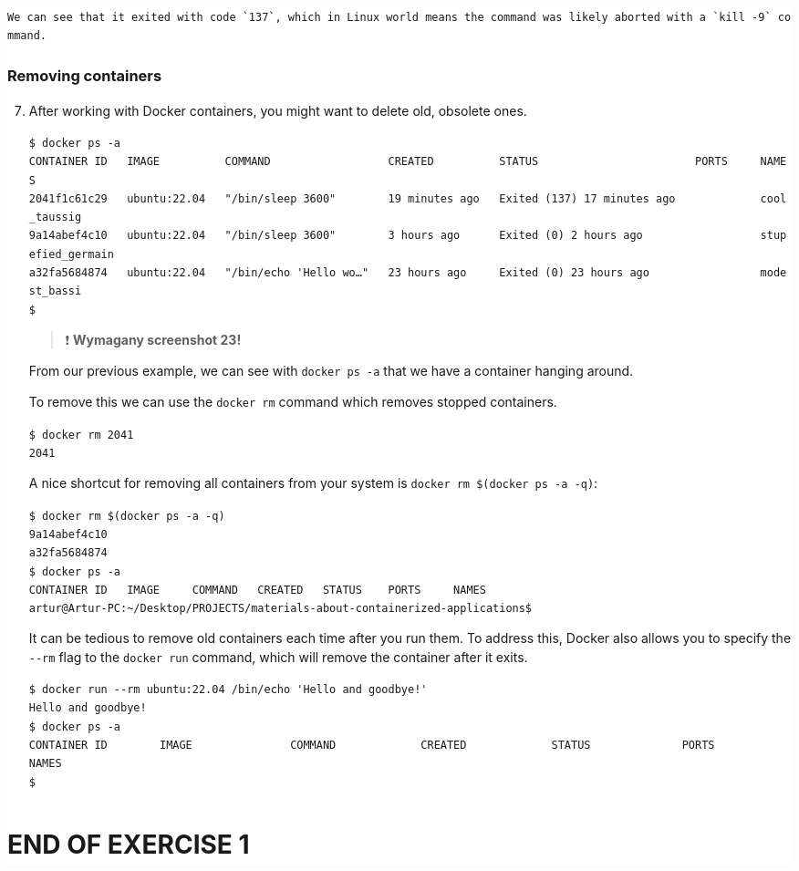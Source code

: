     We can see that it exited with code `137`, which in Linux world means the command was likely aborted with a `kill -9` command.

### Removing containers

7. After working with Docker containers, you might want to delete old, obsolete ones.

    ```
    $ docker ps -a
    CONTAINER ID   IMAGE          COMMAND                  CREATED          STATUS                        PORTS     NAMES
    2041f1c61c29   ubuntu:22.04   "/bin/sleep 3600"        19 minutes ago   Exited (137) 17 minutes ago             cool_taussig
    9a14abef4c10   ubuntu:22.04   "/bin/sleep 3600"        3 hours ago      Exited (0) 2 hours ago                  stupefied_germain
    a32fa5684874   ubuntu:22.04   "/bin/echo 'Hello wo…"   23 hours ago     Exited (0) 23 hours ago                 modest_bassi
    $
    ```
    >:exclamation: **Wymagany screenshot 23!**

    From our previous example, we can see with `docker ps -a` that we have a container hanging around.

    To remove this we can use the `docker rm` command which removes stopped containers.

    ```
    $ docker rm 2041
    2041
    ```

    A nice shortcut for removing all containers from your system is `docker rm $(docker ps -a -q)`:
    ```
   $ docker rm $(docker ps -a -q)
   9a14abef4c10
   a32fa5684874
   $ docker ps -a
   CONTAINER ID   IMAGE     COMMAND   CREATED   STATUS    PORTS     NAMES
   artur@Artur-PC:~/Desktop/PROJECTS/materials-about-containerized-applications$ 
   ```
    It can be tedious to remove old containers each time after you run them. 
    To address this, Docker also allows you to specify the `--rm` flag to the `docker run` command, 
    which will remove the container after it exits.

    ```
    $ docker run --rm ubuntu:22.04 /bin/echo 'Hello and goodbye!'
    Hello and goodbye!
    $ docker ps -a
    CONTAINER ID        IMAGE               COMMAND             CREATED             STATUS              PORTS               NAMES
    $
    ```

# END OF EXERCISE 1